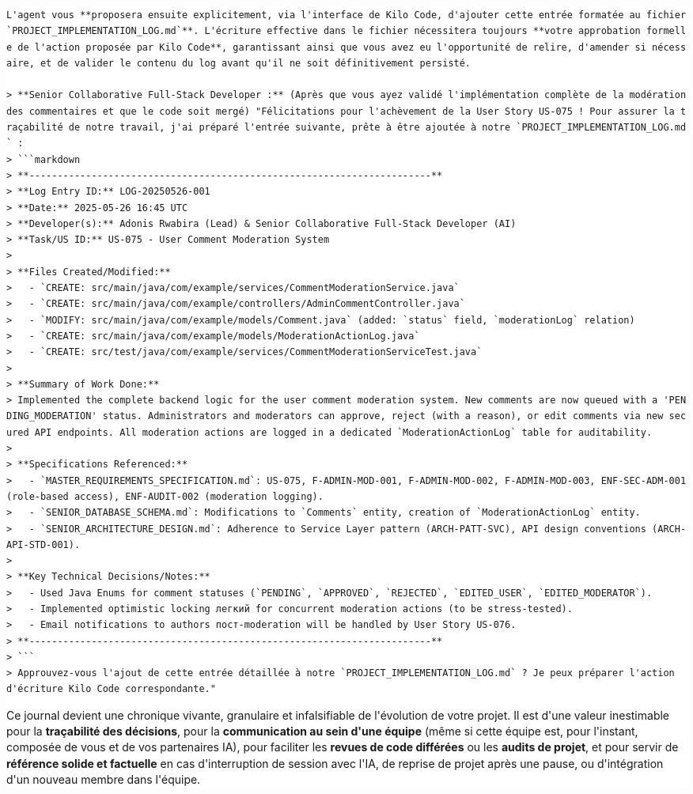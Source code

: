     L'agent vous **proposera ensuite explicitement, via l'interface de Kilo Code, d'ajouter cette entrée formatée au fichier `PROJECT_IMPLEMENTATION_LOG.md`**. L'écriture effective dans le fichier nécessitera toujours **votre approbation formelle de l'action proposée par Kilo Code**, garantissant ainsi que vous avez eu l'opportunité de relire, d'amender si nécessaire, et de valider le contenu du log avant qu'il ne soit définitivement persisté.

    > **Senior Collaborative Full-Stack Developer :** (Après que vous ayez validé l'implémentation complète de la modération des commentaires et que le code soit mergé) "Félicitations pour l'achèvement de la User Story US-075 ! Pour assurer la traçabilité de notre travail, j'ai préparé l'entrée suivante, prête à être ajoutée à notre `PROJECT_IMPLEMENTATION_LOG.md` :
    > ```markdown
    > **-----------------------------------------------------------------------**
    > **Log Entry ID:** LOG-20250526-001
    > **Date:** 2025-05-26 16:45 UTC
    > **Developer(s):** Adonis Rwabira (Lead) & Senior Collaborative Full-Stack Developer (AI)
    > **Task/US ID:** US-075 - User Comment Moderation System
    >
    > **Files Created/Modified:**
    >   - `CREATE: src/main/java/com/example/services/CommentModerationService.java`
    >   - `CREATE: src/main/java/com/example/controllers/AdminCommentController.java`
    >   - `MODIFY: src/main/java/com/example/models/Comment.java` (added: `status` field, `moderationLog` relation)
    >   - `CREATE: src/main/java/com/example/models/ModerationActionLog.java`
    >   - `CREATE: src/test/java/com/example/services/CommentModerationServiceTest.java`
    >
    > **Summary of Work Done:**
    > Implemented the complete backend logic for the user comment moderation system. New comments are now queued with a 'PENDING_MODERATION' status. Administrators and moderators can approve, reject (with a reason), or edit comments via new secured API endpoints. All moderation actions are logged in a dedicated `ModerationActionLog` table for auditability.
    >
    > **Specifications Referenced:**
    >   - `MASTER_REQUIREMENTS_SPECIFICATION.md`: US-075, F-ADMIN-MOD-001, F-ADMIN-MOD-002, F-ADMIN-MOD-003, ENF-SEC-ADM-001 (role-based access), ENF-AUDIT-002 (moderation logging).
    >   - `SENIOR_DATABASE_SCHEMA.md`: Modifications to `Comments` entity, creation of `ModerationActionLog` entity.
    >   - `SENIOR_ARCHITECTURE_DESIGN.md`: Adherence to Service Layer pattern (ARCH-PATT-SVC), API design conventions (ARCH-API-STD-001).
    >
    > **Key Technical Decisions/Notes:**
    >   - Used Java Enums for comment statuses (`PENDING`, `APPROVED`, `REJECTED`, `EDITED_USER`, `EDITED_MODERATOR`).
    >   - Implemented optimistic locking легкий for concurrent moderation actions (to be stress-tested).
    >   - Email notifications to authors пост-moderation will be handled by User Story US-076.
    > **-----------------------------------------------------------------------**
    > ```
    > Approuvez-vous l'ajout de cette entrée détaillée à notre `PROJECT_IMPLEMENTATION_LOG.md` ? Je peux préparer l'action d'écriture Kilo Code correspondante."

Ce journal devient une chronique vivante, granulaire et infalsifiable de l'évolution de votre projet. Il est d'une valeur inestimable pour la **traçabilité des décisions**, pour la **communication au sein d'une équipe** (même si cette équipe est, pour l'instant, composée de vous et de vos partenaires IA), pour faciliter les **revues de code différées** ou les **audits de projet**, et pour servir de **référence solide et factuelle** en cas d'interruption de session avec l'IA, de reprise de projet après une pause, ou d'intégration d'un nouveau membre dans l'équipe.
